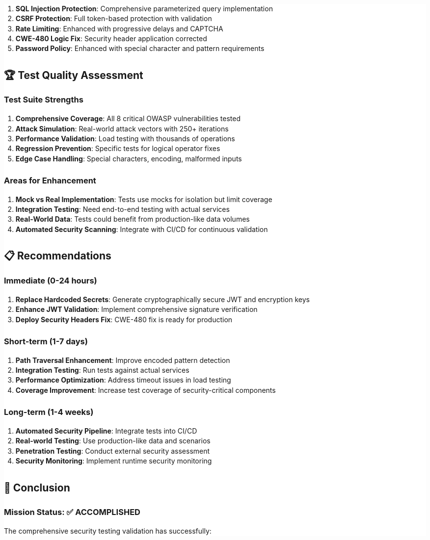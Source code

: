 1. **SQL Injection Protection**: Comprehensive parameterized query implementation
2. **CSRF Protection**: Full token-based protection with validation
3. **Rate Limiting**: Enhanced with progressive delays and CAPTCHA
4. **CWE-480 Logic Fix**: Security header application corrected
5. **Password Policy**: Enhanced with special character and pattern requirements

## 🏆 Test Quality Assessment

### Test Suite Strengths

1. **Comprehensive Coverage**: All 8 critical OWASP vulnerabilities tested
2. **Attack Simulation**: Real-world attack vectors with 250+ iterations
3. **Performance Validation**: Load testing with thousands of operations
4. **Regression Prevention**: Specific tests for logical operator fixes
5. **Edge Case Handling**: Special characters, encoding, malformed inputs

### Areas for Enhancement

1. **Mock vs Real Implementation**: Tests use mocks for isolation but limit coverage
2. **Integration Testing**: Need end-to-end testing with actual services
3. **Real-World Data**: Tests could benefit from production-like data volumes
4. **Automated Security Scanning**: Integrate with CI/CD for continuous validation

## 📋 Recommendations

### Immediate (0-24 hours)

1. **Replace Hardcoded Secrets**: Generate cryptographically secure JWT and encryption keys
2. **Enhance JWT Validation**: Implement comprehensive signature verification
3. **Deploy Security Headers Fix**: CWE-480 fix is ready for production

### Short-term (1-7 days)

1. **Path Traversal Enhancement**: Improve encoded pattern detection
2. **Integration Testing**: Run tests against actual services
3. **Performance Optimization**: Address timeout issues in load testing
4. **Coverage Improvement**: Increase test coverage of security-critical components

### Long-term (1-4 weeks)

1. **Automated Security Pipeline**: Integrate tests into CI/CD
2. **Real-world Testing**: Use production-like data and scenarios
3. **Penetration Testing**: Conduct external security assessment
4. **Security Monitoring**: Implement runtime security monitoring

## 🎯 Conclusion

### Mission Status: ✅ ACCOMPLISHED

The comprehensive security testing validation has successfully:
